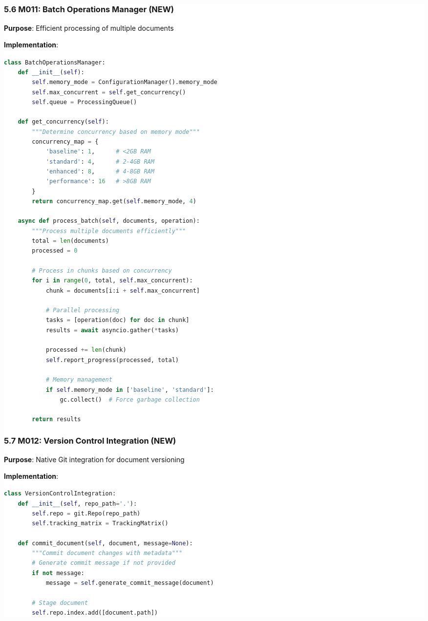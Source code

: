 ### 5.6 M011: Batch Operations Manager (NEW)

**Purpose**: Efficient processing of multiple documents

**Implementation**:

```python
class BatchOperationsManager:
    def __init__(self):
        self.memory_mode = ConfigurationManager().memory_mode
        self.max_concurrent = self.get_concurrency()
        self.queue = ProcessingQueue()
        
    def get_concurrency(self):
        """Determine concurrency based on memory mode"""
        concurrency_map = {
            'baseline': 1,      # <2GB RAM
            'standard': 4,      # 2-4GB RAM
            'enhanced': 8,      # 4-8GB RAM
            'performance': 16   # >8GB RAM
        }
        return concurrency_map.get(self.memory_mode, 4)
        
    async def process_batch(self, documents, operation):
        """Process multiple documents efficiently"""
        total = len(documents)
        processed = 0
        
        # Process in chunks based on concurrency
        for i in range(0, total, self.max_concurrent):
            chunk = documents[i:i + self.max_concurrent]
            
            # Parallel processing
            tasks = [operation(doc) for doc in chunk]
            results = await asyncio.gather(*tasks)
            
            processed += len(chunk)
            self.report_progress(processed, total)
            
            # Memory management
            if self.memory_mode in ['baseline', 'standard']:
                gc.collect()  # Force garbage collection
                
        return results
```

### 5.7 M012: Version Control Integration (NEW)

**Purpose**: Native Git integration for document versioning

**Implementation**:

```python
class VersionControlIntegration:
    def __init__(self, repo_path='.'):
        self.repo = git.Repo(repo_path)
        self.tracking_matrix = TrackingMatrix()
        
    def commit_document(self, document, message=None):
        """Commit document changes with metadata"""
        # Generate commit message if not provided
        if not message:
            message = self.generate_commit_message(document)
            
        # Stage document
        self.repo.index.add([document.path])
```